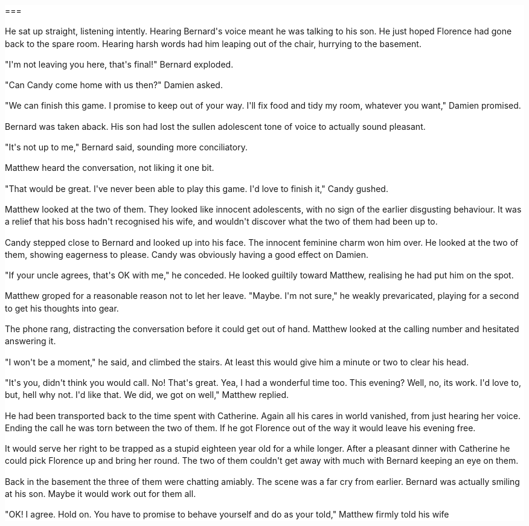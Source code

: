 ===

He sat up straight, listening intently. Hearing Bernard's voice meant he was talking to his son. He just hoped Florence had gone back to the spare room. Hearing harsh words had him leaping out of the chair, hurrying to the basement. 

"I'm not leaving you here, that's final!" Bernard exploded. 

"Can Candy come home with us then?" Damien asked. 

"We can finish this game. I promise to keep out of your way. I'll fix food and tidy my room, whatever you want," Damien promised. 

Bernard was taken aback. His son had lost the sullen adolescent tone of voice to actually sound pleasant. 

"It's not up to me," Bernard said, sounding more conciliatory. 

Matthew heard the conversation, not liking it one bit. 

"That would be great. I've never been able to play this game. I'd love to finish it," Candy gushed. 

Matthew looked at the two of them. They looked like innocent adolescents, with no sign of the earlier disgusting behaviour. It was a relief that his boss hadn't recognised his wife, and wouldn't discover what the two of them had been up to. 

Candy stepped close to Bernard and looked up into his face. The innocent feminine charm won him over. He looked at the two of them, showing eagerness to please. Candy was obviously having a good effect on Damien. 

"If your uncle agrees, that's OK with me," he conceded. He looked guiltily toward Matthew, realising he had put him on the spot. 

Matthew groped for a reasonable reason not to let her leave. "Maybe. I'm not sure," he weakly prevaricated, playing for a second to get his thoughts into gear. 

The phone rang, distracting the conversation before it could get out of hand. Matthew looked at the calling number and hesitated answering it. 

"I won't be a moment," he said, and climbed the stairs. At least this would give him a minute or two to clear his head. 

"It's you, didn't think you would call. No! That's great. Yea, I had a wonderful time too. This evening? Well, no, its work. I'd love to, but, hell why not. I'd like that. We did, we got on well," Matthew replied. 

He had been transported back to the time spent with Catherine. Again all his cares in world vanished, from just hearing her voice. Ending the call he was torn between the two of them. If he got Florence out of the way it would leave his evening free. 

It would serve her right to be trapped as a stupid eighteen year old for a while longer. After a pleasant dinner with Catherine he could pick Florence up and bring her round. The two of them couldn't get away with much with Bernard keeping an eye on them. 

Back in the basement the three of them were chatting amiably. The scene was a far cry from earlier. Bernard was actually smiling at his son. Maybe it would work out for them all. 

"OK! I agree. Hold on. You have to promise to behave yourself and do as your told," Matthew firmly told his wife 
